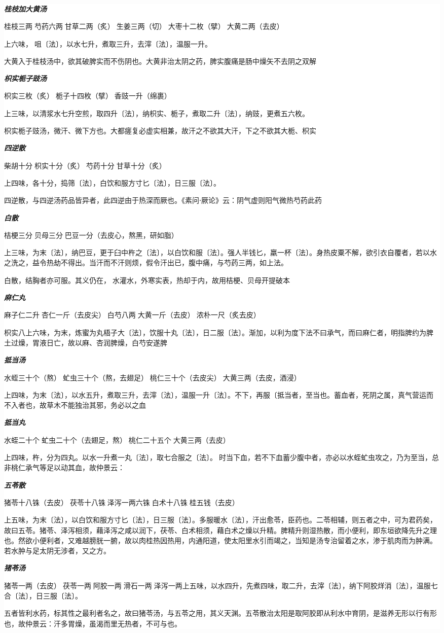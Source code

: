 ***桂枝加大黄汤***  

桂枝三两 芍药六两 甘草二两（炙） 生姜三两（切） 大枣十二枚（擘） 大黄二两（去皮）  

上六味， 咀〔法〕，以水七升，煮取三升，去滓〔法〕，温服一升。  

大黄入于桂枝汤中，欲其破脾实而不伤阴也。大黄非治太阴之药，脾实腹痛是肠中燥矢不去阴之双解  

***枳实栀子豉汤***  

枳实三枚（炙） 栀子十四枚（擘） 香豉一升（绵裹）  

上三味，以清浆水七升空煎，取四升〔法〕，纳枳实、栀子，煮取二升〔法〕，纳豉，更煮五六枚。  

枳实栀子豉汤，微汗、微下方也。大都瘥复必虚实相兼，故汗之不欲其大汗，下之不欲其大栀、枳实  

***四逆散***  

柴胡十分 枳实十分（炙） 芍药十分 甘草十分（炙）  

上四味，各十分，捣筛〔法〕，白饮和服方寸匕〔法〕，日三服〔法〕。  

四逆散，与四逆汤药品皆异者，此四逆由于热深而厥也。《素问·厥论》云：阴气虚则阳气微热芍药此药  

***白散***  

桔梗三分 贝母三分 巴豆一分（去皮心，熬黑，研如脂）  

上三味，为末〔法〕，纳巴豆，更于臼中杵之〔法〕，以白饮和服〔法〕。强人半钱匕，羸一杯〔法〕。身热皮粟不解，欲引衣自覆者，若以水 之洗之，益令热劫不得出。当汗而不汗则烦，假令汗出已，腹中痛，与芍药三两，如上法。  

白散，结胸者亦可服。其义仍在， 水灌水，外寒实表，热却于内，故用桔梗、贝母开提破本  

***麻仁丸***  

麻子仁二升 杏仁一斤（去皮尖） 白芍八两 大黄一斤（去皮） 浓朴一尺（炙去皮）  

枳实八上六味，为末，炼蜜为丸梧子大〔法〕，饮服十丸〔法〕，日二服〔法〕。渐加，以利为度下法不曰承气，而曰麻仁者，明指脾约为脾土过燥，胃液日亡，故以麻、杏润脾燥，白芍安遂脾  

***抵当汤***  

水蛭三十个（熬） 虻虫三十个（熬，去翅足） 桃仁三十个（去皮尖） 大黄三两（去皮，酒浸）  

上四味，为末〔法〕，以水五升，煮取三升，去滓〔法〕，温服一升〔法〕。不下，再服〔抵当者，至当也。蓄血者，死阴之属，真气营运而不入者也，故草木不能独治其邪，务必以之血  

***抵当丸***  

水蛭二十个 虻虫二十个（去翅足，熬） 桃仁二十五个 大黄三两（去皮）  

上四味，杵，分为四丸。以水一升煮一丸〔法〕，取七合服之〔法〕。 时当下血，若不下血蓄少腹中者，亦必以水蛭虻虫攻之，乃为至当，总非桃仁承气等足以动其血，故仲景云：  

***五苓散***  

猪苓十八铢（去皮） 茯苓十八铢 泽泻一两六铢 白术十八铢 桂五钱（去皮）  

上五味，为末〔法〕，以白饮和服方寸匕〔法〕，日三服〔法〕。多服暖水〔法〕，汗出愈苓，臣药也。二苓相辅，则五者之中，可为君药矣，故曰五苓。猪苓、泽泻相须，藉泽泻之咸以润下，茯苓、白术相须，藉白术之燥以升精。脾精升则湿热散，而小便利，即东垣欲降先升之理也。然欲小便利者，又难越膀胱一腑，故以肉桂热因热用，内通阳道，使太阳里水引而竭之，当知是汤专治留着之水，渗于肌肉而为肿满。若水肿与足太阴无涉者，又之方。  

***猪苓汤***  

猪苓一两（去皮） 茯苓一两 阿胶一两 滑石一两 泽泻一两上五味，以水四升，先煮四味，取二升，去滓〔法〕，纳下阿胶烊消〔法〕，温服七合〔法〕，日三服〔法〕。  

五者皆利水药，标其性之最利者名之，故曰猪苓汤，与五苓之用，其义天渊。五苓散治太阳是取阿胶即从利水中育阴，是滋养无形以行有形也，故仲景云：汗多胃燥，虽渴而里无热者，不可与也。  
